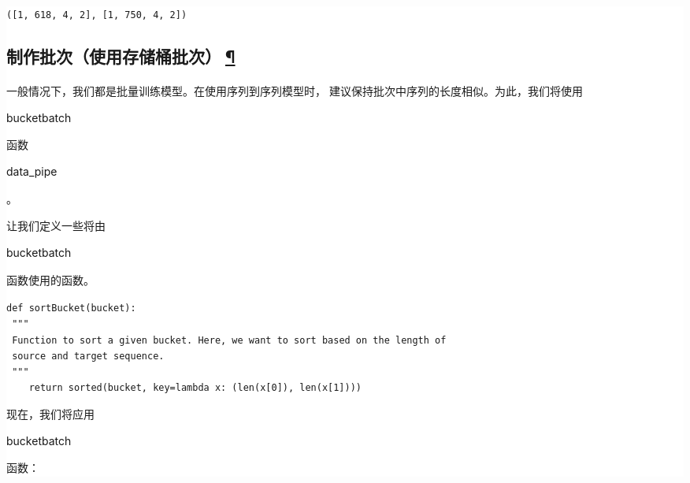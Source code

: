 ```

```






```
([1, 618, 4, 2], [1, 750, 4, 2])

```






 制作批次（使用存储桶批次）
 [¶](#make-batches-with-bucket-batch "永久链接到此标题")
----------------------------------------------------------------------------------------------------------------



 一般情况下，我们都是批量训练模型。在使用序列到序列模型时，
建议保持批次中序列的长度相似。为此，我们将使用
 
 bucketbatch
 
 函数
 
 data_pipe
 
 。




 让我们定义一些将由
 
 bucketbatch
 
 函数使用的函数。






```
def sortBucket(bucket):
 """
 Function to sort a given bucket. Here, we want to sort based on the length of
 source and target sequence.
 """
    return sorted(bucket, key=lambda x: (len(x[0]), len(x[1])))

```




 现在，我们将应用
 
 bucketbatch
 
 函数：
